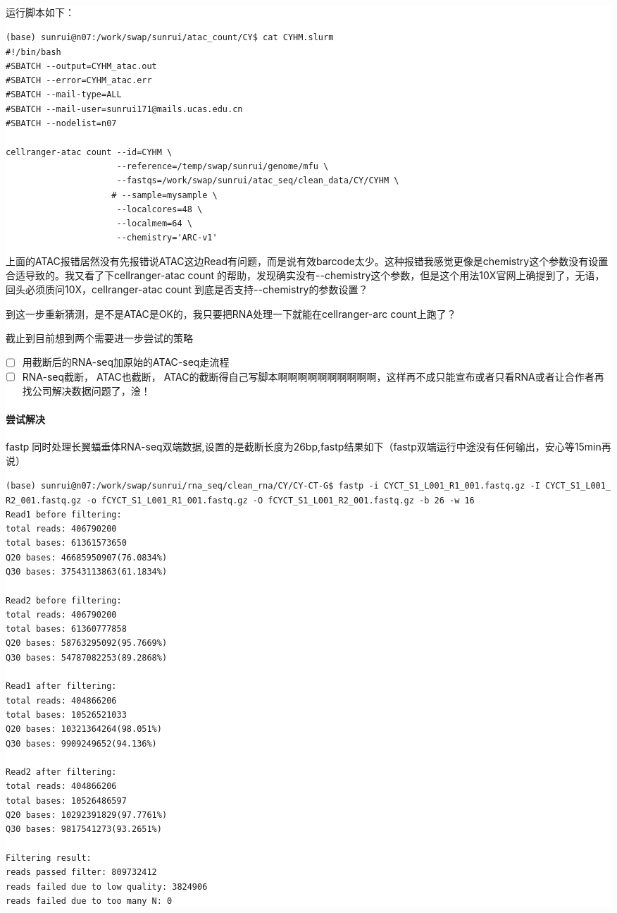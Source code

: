 运行脚本如下：

```
(base) sunrui@n07:/work/swap/sunrui/atac_count/CY$ cat CYHM.slurm
#!/bin/bash
#SBATCH --output=CYHM_atac.out
#SBATCH --error=CYHM_atac.err
#SBATCH --mail-type=ALL
#SBATCH --mail-user=sunrui171@mails.ucas.edu.cn
#SBATCH --nodelist=n07

cellranger-atac count --id=CYHM \
                      --reference=/temp/swap/sunrui/genome/mfu \
                      --fastqs=/work/swap/sunrui/atac_seq/clean_data/CY/CYHM \
                     # --sample=mysample \
                      --localcores=48 \
                      --localmem=64 \
                      --chemistry='ARC-v1'

```

上面的ATAC报错居然没有先报错说ATAC这边Read有问题，而是说有效barcode太少。这种报错我感觉更像是chemistry这个参数没有设置合适导致的。我又看了下cellranger-atac count 的帮助，发现确实没有--chemistry这个参数，但是这个用法10X官网上确提到了，无语，回头必须质问10X，cellranger-atac count 到底是否支持--chemistry的参数设置？

到这一步重新猜测，是不是ATAC是OK的，我只要把RNA处理一下就能在cellranger-arc count上跑了？

截止到目前想到两个需要进一步尝试的策略

- [ ] 用截断后的RNA-seq加原始的ATAC-seq走流程
- [ ] RNA-seq截断， ATAC也截断， ATAC的截断得自己写脚本啊啊啊啊啊啊啊啊啊啊，这样再不成只能宣布或者只看RNA或者让合作者再找公司解决数据问题了，淦！
  
#### 尝试解决 

fastp 同时处理长翼蝠垂体RNA-seq双端数据,设置的是截断长度为26bp,fastp结果如下（fastp双端运行中途没有任何输出，安心等15min再说）
```
(base) sunrui@n07:/work/swap/sunrui/rna_seq/clean_rna/CY/CY-CT-G$ fastp -i CYCT_S1_L001_R1_001.fastq.gz -I CYCT_S1_L001_R2_001.fastq.gz -o fCYCT_S1_L001_R1_001.fastq.gz -O fCYCT_S1_L001_R2_001.fastq.gz -b 26 -w 16
Read1 before filtering:
total reads: 406790200
total bases: 61361573650
Q20 bases: 46685950907(76.0834%)
Q30 bases: 37543113863(61.1834%)

Read2 before filtering:
total reads: 406790200
total bases: 61360777858
Q20 bases: 58763295092(95.7669%)
Q30 bases: 54787082253(89.2868%)

Read1 after filtering:
total reads: 404866206
total bases: 10526521033
Q20 bases: 10321364264(98.051%)
Q30 bases: 9909249652(94.136%)

Read2 after filtering:
total reads: 404866206
total bases: 10526486597
Q20 bases: 10292391829(97.7761%)
Q30 bases: 9817541273(93.2651%)

Filtering result:
reads passed filter: 809732412
reads failed due to low quality: 3824906
reads failed due to too many N: 0
```